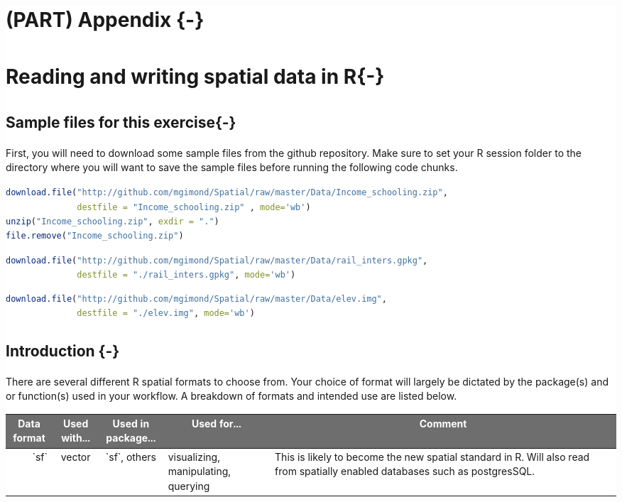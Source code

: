 
# (PART) Appendix {-}



# Reading and writing spatial data in R{-}

## Sample files for this exercise{-}

First, you will need to download some sample files from the github repository.  Make sure to set your R session folder to the directory where you will want to save the sample files before running the following code chunks.



```r
download.file("http://github.com/mgimond/Spatial/raw/master/Data/Income_schooling.zip", 
              destfile = "Income_schooling.zip" , mode='wb')
unzip("Income_schooling.zip", exdir = ".")
file.remove("Income_schooling.zip")
```



```r
download.file("http://github.com/mgimond/Spatial/raw/master/Data/rail_inters.gpkg", 
              destfile = "./rail_inters.gpkg", mode='wb')
```


```r
download.file("http://github.com/mgimond/Spatial/raw/master/Data/elev.img",  
              destfile = "./elev.img", mode='wb')               
```

## Introduction {-}

There are several different R spatial formats to choose from. Your choice of format will largely be dictated by the package(s) and or function(s) used in your workflow. A breakdown of formats and intended use are listed below.


<table class="table table-striped table-hover table-condensed" style="width: auto !important; ">
 <thead>
  <tr>
   <th style="text-align:right;color: white;background-color: #6E6E6E;text-align: center;"> Data format </th>
   <th style="text-align:center;color: white;background-color: #6E6E6E;text-align: center;"> Used with... </th>
   <th style="text-align:center;color: white;background-color: #6E6E6E;text-align: center;"> Used in package... </th>
   <th style="text-align:left;color: white;background-color: #6E6E6E;text-align: center;"> Used for... </th>
   <th style="text-align:left;color: white;background-color: #6E6E6E;text-align: center;"> Comment </th>
  </tr>
 </thead>
<tbody>
  <tr>
   <td style="text-align:right;"> `sf` </td>
   <td style="text-align:center;"> vector </td>
   <td style="text-align:center;"> `sf`, others </td>
   <td style="text-align:left;"> visualizing, manipulating, querying </td>
   <td style="text-align:left;"> This is likely to become the new spatial standard in R. Will also read from spatially enabled databases such as postgresSQL. </td>
  </tr>
  <tr>